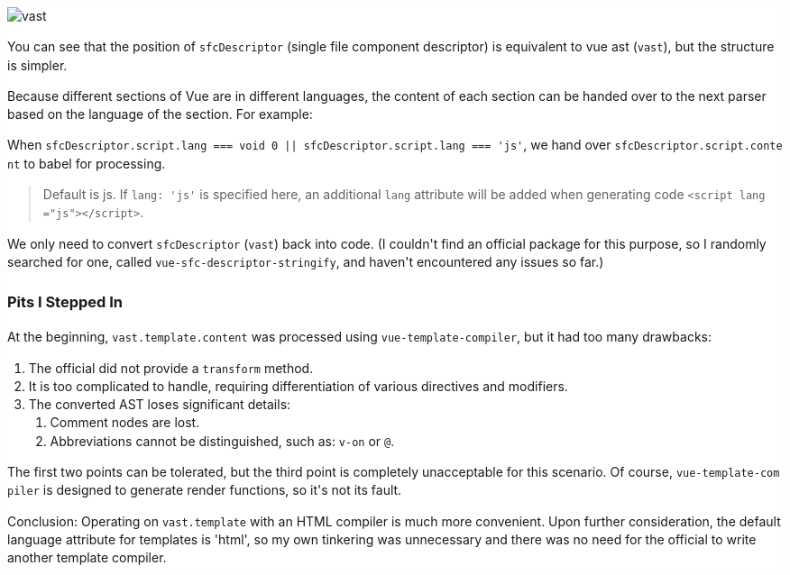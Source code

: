 <img width="480" alt="vast" src="https://user-images.githubusercontent.com/20217146/89251352-61ccf480-d649-11ea-8731-d57814b8666a.png">

You can see that the position of `sfcDescriptor` (single file component descriptor) is equivalent to vue ast (`vast`), but the structure is simpler.

Because different sections of Vue are in different languages, the content of each section can be handed over to the next parser based on the language of the section. For example:

When `sfcDescriptor.script.lang === void 0 || sfcDescriptor.script.lang === 'js'`, we hand over `sfcDescriptor.script.content` to babel for processing.

> Default is js. If `lang: 'js'` is specified here, an additional `lang` attribute will be added when generating code `<script lang="js"></script>`.

We only need to convert `sfcDescriptor` (`vast`) back into code. (I couldn't find an official package for this purpose, so I randomly searched for one, called `vue-sfc-descriptor-stringify`, and haven't encountered any issues so far.)

### Pits I Stepped In

At the beginning, `vast.template.content` was processed using `vue-template-compiler`, but it had too many drawbacks:

1. The official did not provide a `transform` method.
2. It is too complicated to handle, requiring differentiation of various directives and modifiers.
3. The converted AST loses significant details:
   1. Comment nodes are lost.
   2. Abbreviations cannot be distinguished, such as: `v-on` or `@`.

The first two points can be tolerated, but the third point is completely unacceptable for this scenario. Of course, `vue-template-compiler` is designed to generate render functions, so it's not its fault.

Conclusion: Operating on `vast.template` with an HTML compiler is much more convenient. Upon further consideration, the default language attribute for templates is 'html', so my own tinkering was unnecessary and there was no need for the official to write another template compiler.
